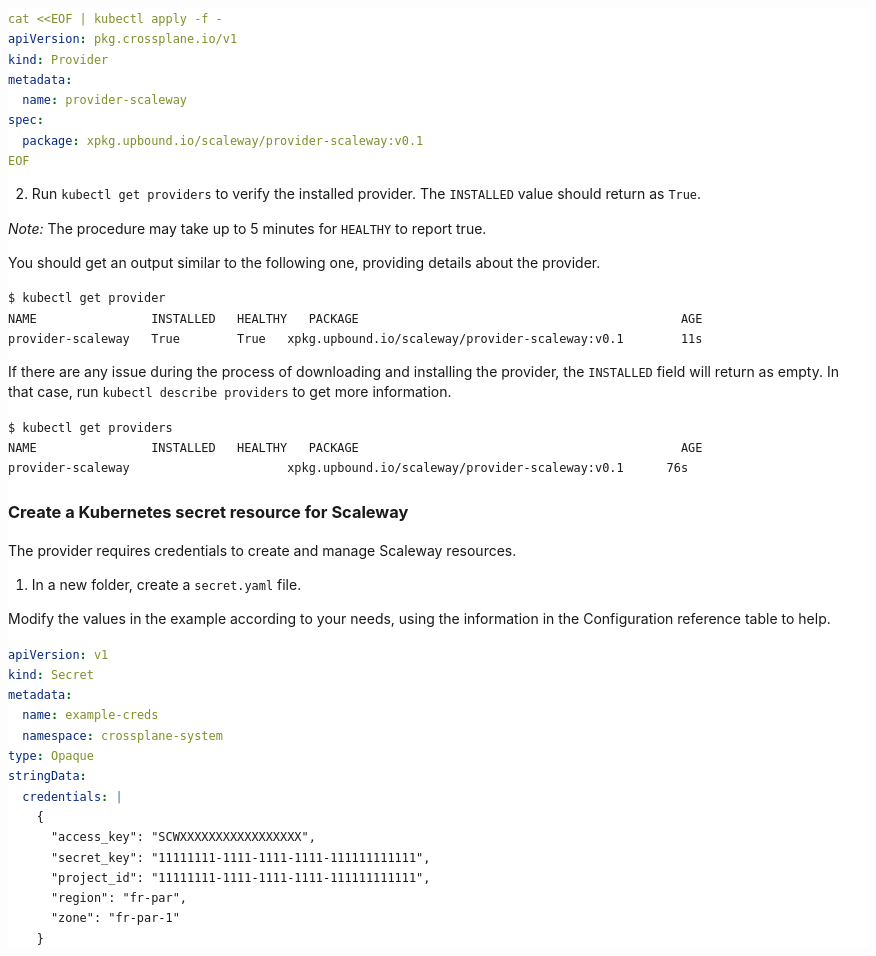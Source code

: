 ```yaml
cat <<EOF | kubectl apply -f -
apiVersion: pkg.crossplane.io/v1
kind: Provider
metadata:
  name: provider-scaleway
spec:
  package: xpkg.upbound.io/scaleway/provider-scaleway:v0.1
EOF
```

2. Run `kubectl get providers` to verify the installed provider. The `INSTALLED` value should return as `True`. 

_Note:_  The procedure may take up to 5 minutes for `HEALTHY` to report true.

You should get an output similar to the following one, providing details about the provider.

```shell
$ kubectl get provider
NAME                INSTALLED   HEALTHY   PACKAGE                                             AGE
provider-scaleway   True        True   xpkg.upbound.io/scaleway/provider-scaleway:v0.1        11s
```

If there are any issue during the process of downloading and installing the provider, the `INSTALLED` field will return as empty. In that case, run `kubectl describe providers` to get more information.

```shell
$ kubectl get providers
NAME                INSTALLED   HEALTHY   PACKAGE                                             AGE
provider-scaleway                      xpkg.upbound.io/scaleway/provider-scaleway:v0.1      76s
```

### Create a Kubernetes secret resource for Scaleway

The provider requires credentials to create and manage Scaleway resources.

1. In a new folder, create a `secret.yaml` file. 

Modify the values in the example according to your needs, using the information in the Configuration reference table to help.

```yaml
apiVersion: v1
kind: Secret
metadata:
  name: example-creds
  namespace: crossplane-system
type: Opaque
stringData:
  credentials: |
    {
      "access_key": "SCWXXXXXXXXXXXXXXXXX",
      "secret_key": "11111111-1111-1111-1111-111111111111",
      "project_id": "11111111-1111-1111-1111-111111111111",
      "region": "fr-par",
      "zone": "fr-par-1"
    }
```

